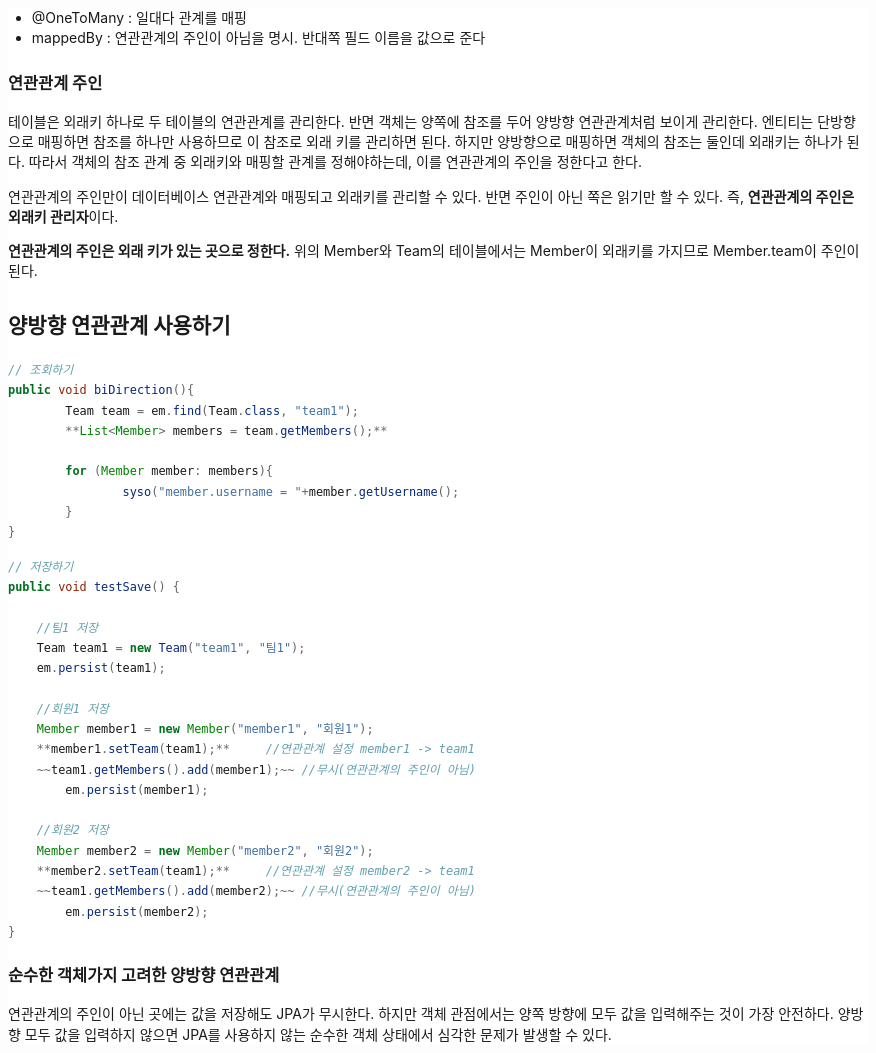 - @OneToMany : 일대다 관계를 매핑
- mappedBy : 연관관계의 주인이 아님을 명시. 반대쪽 필드 이름을 값으로 준다

### 연관관계 주인

테이블은 외래키 하나로 두 테이블의 연관관계를 관리한다. 반면 객체는 양쪽에 참조를 두어 양방향 연관관계처럼 보이게 관리한다. 엔티티는 단방향으로 매핑하면 참조를 하나만 사용하므로 이 참조로 외래 키를 관리하면 된다. 하지만 양방향으로 매핑하면 객체의 참조는 둘인데 외래키는 하나가 된다. 따라서 객체의 참조 관계 중 외래키와 매핑할 관계를 정해야하는데, 이를 연관관계의 주인을 정한다고 한다.

연관관계의 주인만이 데이터베이스 연관관계와 매핑되고 외래키를 관리할 수 있다. 반면 주인이 아닌 쪽은 읽기만 할 수 있다. 즉, **연관관계의 주인은 외래키 관리자**이다. 

**연관관계의 주인은 외래 키가 있는 곳으로 정한다.** 위의 Member와 Team의 테이블에서는 Member이 외래키를 가지므로 Member.team이 주인이 된다. 

## 양방향 연관관계 사용하기

```java
// 조회하기
public void biDirection(){
		Team team = em.find(Team.class, "team1");
		**List<Member> members = team.getMembers();**

		for (Member member: members){
				syso("member.username = "+member.getUsername();
		}
}
```

```java
// 저장하기
public void testSave() {

    //팀1 저장
    Team team1 = new Team("team1", "팀1");
    em.persist(team1);

    //회원1 저장
    Member member1 = new Member("member1", "회원1");
    **member1.setTeam(team1);**     //연관관계 설정 member1 -> team1
    ~~team1.getMembers().add(member1);~~ //무시(연관관계의 주인이 아님)
		em.persist(member1);

    //회원2 저장
    Member member2 = new Member("member2", "회원2");
    **member2.setTeam(team1);**     //연관관계 설정 member2 -> team1
    ~~team1.getMembers().add(member2);~~ //무시(연관관계의 주인이 아님)
		em.persist(member2);
}
```

### **순수한 객체가지 고려한 양방향 연관관계**

연관관계의 주인이 아닌 곳에는 값을 저장해도 JPA가 무시한다. 하지만 객체 관점에서는 양쪽 방향에 모두 값을 입력해주는 것이 가장 안전하다. 양방향 모두 값을 입력하지 않으면 JPA를 사용하지 않는 순수한 객체 상태에서 심각한 문제가 발생할 수 있다.
